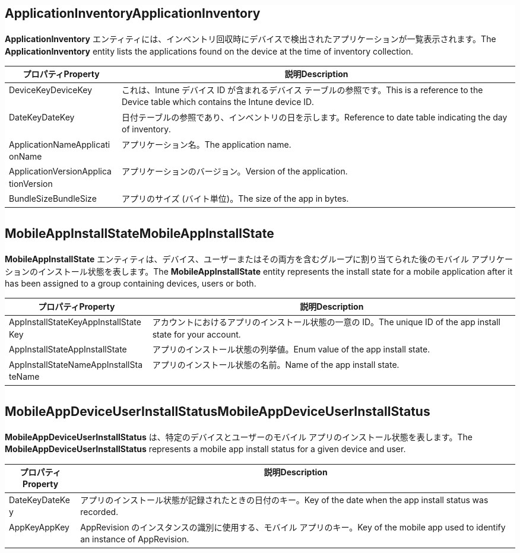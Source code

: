 ## <a name="applicationinventory"></a><span data-ttu-id="32d93-234">ApplicationInventory</span><span class="sxs-lookup"><span data-stu-id="32d93-234">ApplicationInventory</span></span>

<span data-ttu-id="32d93-235">**ApplicationInventory** エンティティには、インベントリ回収時にデバイスで検出されたアプリケーションが一覧表示されます。</span><span class="sxs-lookup"><span data-stu-id="32d93-235">The **ApplicationInventory** entity lists the applications found on the device at the time of inventory collection.</span></span>

| <span data-ttu-id="32d93-236">プロパティ</span><span class="sxs-lookup"><span data-stu-id="32d93-236">Property</span></span>  | <span data-ttu-id="32d93-237">説明</span><span class="sxs-lookup"><span data-stu-id="32d93-237">Description</span></span> |
|---------|------------|
| <span data-ttu-id="32d93-238">DeviceKey</span><span class="sxs-lookup"><span data-stu-id="32d93-238">DeviceKey</span></span> | <span data-ttu-id="32d93-239">これは、Intune デバイス ID が含まれるデバイス テーブルの参照です。</span><span class="sxs-lookup"><span data-stu-id="32d93-239">This is a reference to the Device table which contains the Intune device ID.</span></span> |
| <span data-ttu-id="32d93-240">DateKey</span><span class="sxs-lookup"><span data-stu-id="32d93-240">DateKey</span></span> | <span data-ttu-id="32d93-241">日付テーブルの参照であり、インベントリの日を示します。</span><span class="sxs-lookup"><span data-stu-id="32d93-241">Reference to date table indicating the day of inventory.</span></span> |
| <span data-ttu-id="32d93-242">ApplicationName</span><span class="sxs-lookup"><span data-stu-id="32d93-242">ApplicationName</span></span> | <span data-ttu-id="32d93-243">アプリケーション名。</span><span class="sxs-lookup"><span data-stu-id="32d93-243">The application name.</span></span> |
| <span data-ttu-id="32d93-244">ApplicationVersion</span><span class="sxs-lookup"><span data-stu-id="32d93-244">ApplicationVersion</span></span> | <span data-ttu-id="32d93-245">アプリケーションのバージョン。</span><span class="sxs-lookup"><span data-stu-id="32d93-245">Version of the application.</span></span> |
| <span data-ttu-id="32d93-246">BundleSize</span><span class="sxs-lookup"><span data-stu-id="32d93-246">BundleSize</span></span> | <span data-ttu-id="32d93-247">アプリのサイズ (バイト単位)。</span><span class="sxs-lookup"><span data-stu-id="32d93-247">The size of the app in bytes.</span></span> |

## <a name="mobileappinstallstate"></a><span data-ttu-id="32d93-248">MobileAppInstallState</span><span class="sxs-lookup"><span data-stu-id="32d93-248">MobileAppInstallState</span></span>

<span data-ttu-id="32d93-249">**MobileAppInstallState** エンティティは、デバイス、ユーザーまたはその両方を含むグループに割り当てられた後のモバイル アプリケーションのインストール状態を表します。</span><span class="sxs-lookup"><span data-stu-id="32d93-249">The **MobileAppInstallState** entity represents the install state for a mobile application after it has been assigned to a group containing devices, users or both.</span></span>

| <span data-ttu-id="32d93-250">プロパティ</span><span class="sxs-lookup"><span data-stu-id="32d93-250">Property</span></span> | <span data-ttu-id="32d93-251">説明</span><span class="sxs-lookup"><span data-stu-id="32d93-251">Description</span></span> |
|---|---|
| <span data-ttu-id="32d93-252">AppInstallStateKey</span><span class="sxs-lookup"><span data-stu-id="32d93-252">AppInstallStateKey</span></span> | <span data-ttu-id="32d93-253">アカウントにおけるアプリのインストール状態の一意の ID。</span><span class="sxs-lookup"><span data-stu-id="32d93-253">The unique ID of the app install state for your account.</span></span> |
| <span data-ttu-id="32d93-254">AppInstallState</span><span class="sxs-lookup"><span data-stu-id="32d93-254">AppInstallState</span></span> | <span data-ttu-id="32d93-255">アプリのインストール状態の列挙値。</span><span class="sxs-lookup"><span data-stu-id="32d93-255">Enum value of the app install state.</span></span> |
| <span data-ttu-id="32d93-256">AppInstallStateName</span><span class="sxs-lookup"><span data-stu-id="32d93-256">AppInstallStateName</span></span> | <span data-ttu-id="32d93-257">アプリのインストール状態の名前。</span><span class="sxs-lookup"><span data-stu-id="32d93-257">Name of the app install state.</span></span> |

## <a name="mobileappdeviceuserinstallstatus"></a><span data-ttu-id="32d93-258">MobileAppDeviceUserInstallStatus</span><span class="sxs-lookup"><span data-stu-id="32d93-258">MobileAppDeviceUserInstallStatus</span></span>

<span data-ttu-id="32d93-259">**MobileAppDeviceUserInstallStatus** は、特定のデバイスとユーザーのモバイル アプリのインストール状態を表します。</span><span class="sxs-lookup"><span data-stu-id="32d93-259">The **MobileAppDeviceUserInstallStatus** represents a mobile app install status for a given device and user.</span></span>


|      <span data-ttu-id="32d93-260">プロパティ</span><span class="sxs-lookup"><span data-stu-id="32d93-260">Property</span></span>      |                                                         <span data-ttu-id="32d93-261">説明</span><span class="sxs-lookup"><span data-stu-id="32d93-261">Description</span></span>                                                         |
|--------------------|-----------------------------------------------------------------------------------------------------------------------------|
|      <span data-ttu-id="32d93-262">DateKey</span><span class="sxs-lookup"><span data-stu-id="32d93-262">DateKey</span></span>       |                                  <span data-ttu-id="32d93-263">アプリのインストール状態が記録されたときの日付のキー。</span><span class="sxs-lookup"><span data-stu-id="32d93-263">Key of the date when the app install status was recorded.</span></span>                                  |
|       <span data-ttu-id="32d93-264">AppKey</span><span class="sxs-lookup"><span data-stu-id="32d93-264">AppKey</span></span>       |                             <span data-ttu-id="32d93-265">AppRevision のインスタンスの識別に使用する、モバイル アプリのキー。</span><span class="sxs-lookup"><span data-stu-id="32d93-265">Key of the mobile app used to identify an instance of AppRevision.</span></span>                              |